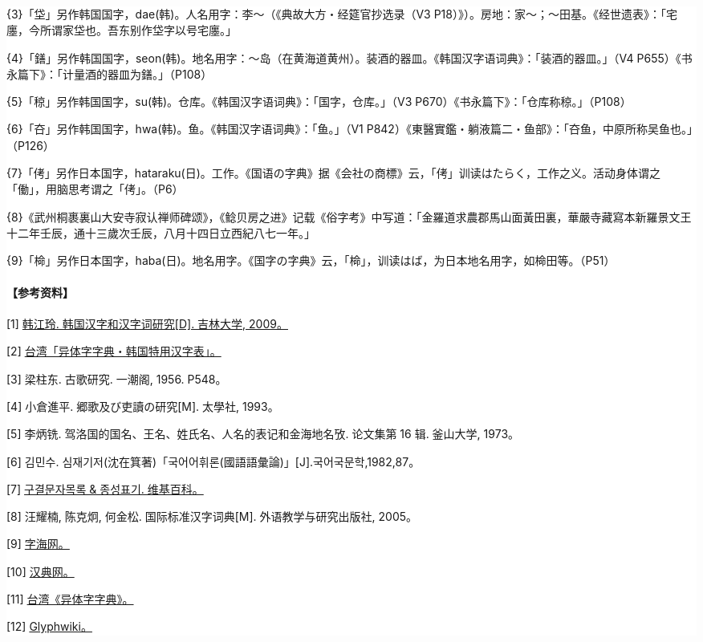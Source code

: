 {3}「垈」另作韩国国字，dae(韩)。人名用字：李～（《典故大方・经筵官抄选录（V3 P18）》）。房地：家～；～田基。《经世遗表》：「宅廛，今所谓家垈也。吾东别作垈字以号宅廛。」

{4}「鐥」另作韩国国字，seon(韩)。地名用字：～岛（在黄海道黄州）。装酒的器皿。《韩国汉字语词典》：「装酒的器皿。」（V4 P655）《书永篇下》：「计量酒的器皿为鐥。」（P108）

{5}「稤」另作韩国国字，su(韩)。仓库。《韩国汉字语词典》：「国字，仓库。」（V3 P670）《书永篇下》：「仓库称稤。」（P108）

{6}「夻」另作韩国国字，hwa(韩)。鱼。《韩国汉字语词典》：「鱼。」（V1 P842）《東醫實鑑・躺液篇二・鱼部》：「夻鱼，中原所称吴鱼也。」（P126）

{7}「侤」另作日本国字，hataraku(日)。工作。《国语の字典》据《会社の商標》云，「侤」训读はたらく，工作之义。活动身体谓之「働」，用脑思考谓之「侤」。（P6）

{8}《武州桐裹裏山大安寺寂认禅师碑颂》，《鲶贝房之进》记载《俗字考》中写道：「金羅道求農郡馬山面黃田裏，華嚴寺藏寫本新羅景文王十二年壬辰，通十三歲次壬辰，八月十四日立西紀八七一年。」

{9}「椧」另作日本国字，haba(日)。地名用字。《国字の字典》云，「椧」，训读はば，为日本地名用字，如椧田等。（P51）

#### 【参考资料】

[1] [韩江玲. 韩国汉字和汉字词研究[D]. 吉林大学, 2009。](http://www.doc88.com/p-210659645691.html)

[2] [台湾「异体字字典・韩国特用汉字表」。](http://yitizi.guoxuedashi.com/fulu/fu5/kor/index.htm)

[3] 梁柱东. 古歌研究. 一潮阁, 1956. P548。

[4] 小倉進平. 郷歌及び吏讀の研究[M]. 太學社, 1993。

[5] 李炳铣. 驾洛国的国名、王名、姓氏名、人名的表记和金海地名攷. 论文集第 16 辑. 釜山大学, 1973。

[6] 김민수. 심재기저(沈在箕著)「국어어휘론(國語語彙論)」[J].국어국문학,1982,87。

[7] [구결문자목록 & 종성표기. 维基百科。](https://upload.wikimedia.org/wikipedia/commons/2/2f/%E5%8F%A3%E8%A8%A3.gif)

[8] 汪耀楠, 陈克炯, 何金松. 国际标准汉字词典[M]. 外语教学与研究出版社, 2005。

[9] [字海网。](http://zisea.com/)

[10] [汉典网。](http://www.zdic.net/)

[11] [台湾《异体字字典》。](http://dict2.variants.moe.edu.tw/variants/rbt/index.rbt)

[12] [Glyphwiki。](http://glyphwiki.org/wiki/GlyphWiki:%E3%83%A1%E3%82%A4%E3%83%B3%E3%83%9A%E3%83%BC%E3%82%B8)
